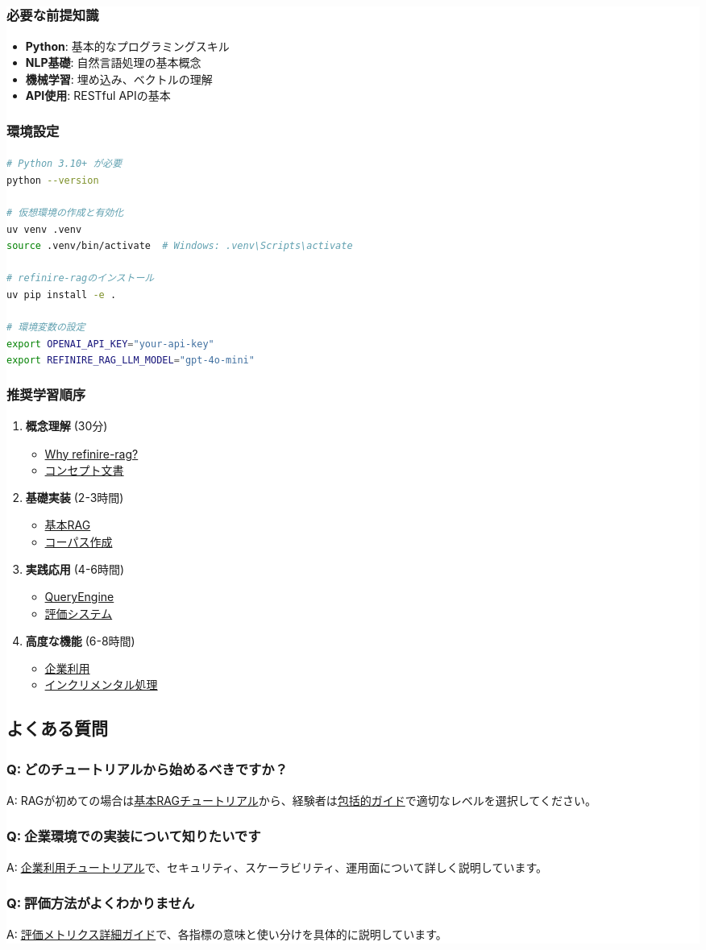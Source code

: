 ### 必要な前提知識
- **Python**: 基本的なプログラミングスキル
- **NLP基礎**: 自然言語処理の基本概念
- **機械学習**: 埋め込み、ベクトルの理解
- **API使用**: RESTful APIの基本

### 環境設定
```bash
# Python 3.10+ が必要
python --version

# 仮想環境の作成と有効化
uv venv .venv
source .venv/bin/activate  # Windows: .venv\Scripts\activate

# refinire-ragのインストール
uv pip install -e .

# 環境変数の設定
export OPENAI_API_KEY="your-api-key"
export REFINIRE_RAG_LLM_MODEL="gpt-4o-mini"
```

### 推奨学習順序

1. **概念理解** (30分)
   - [Why refinire-rag?](../why_refinire_rag_ja.md)
   - [コンセプト文書](../concept_ja.md)

2. **基礎実装** (2-3時間)
   - [基本RAG](tutorial_01_basic_rag_ja.md)
   - [コーパス作成](tutorial_part1_corpus_creation.md)

3. **実践応用** (4-6時間)
   - [QueryEngine](tutorial_part2_query_engine.md)
   - [評価システム](tutorial_part3_evaluation.md)

4. **高度な機能** (6-8時間)
   - [企業利用](tutorial_05_enterprise_usage_ja.md)
   - [インクリメンタル処理](tutorial_06_incremental_loading_ja.md)

## よくある質問

### Q: どのチュートリアルから始めるべきですか？
A: RAGが初めての場合は[基本RAGチュートリアル](tutorial_01_basic_rag_ja.md)から、経験者は[包括的ガイド](TUTORIAL_GUIDE_ja.md)で適切なレベルを選択してください。

### Q: 企業環境での実装について知りたいです
A: [企業利用チュートリアル](tutorial_05_enterprise_usage_ja.md)で、セキュリティ、スケーラビリティ、運用面について詳しく説明しています。

### Q: 評価方法がよくわかりません
A: [評価メトリクス詳細ガイド](evaluation_metrics_guide_ja.md)で、各指標の意味と使い分けを具体的に説明しています。
